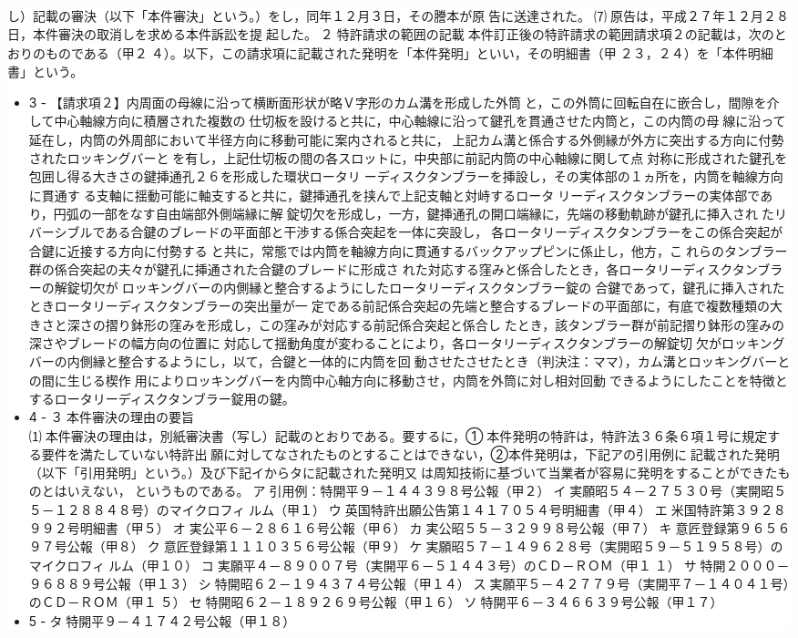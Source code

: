 し）記載の審決（以下「本件審決」という。）をし，同年１２月３日，その謄本が原
告に送達された。 
 ⑺ 原告は，平成２７年１２月２８日，本件審決の取消しを求める本件訴訟を提
起した。 
 ２ 特許請求の範囲の記載 
 本件訂正後の特許請求の範囲請求項２の記載は，次のとおりのものである（甲２
４）。以下，この請求項に記載された発明を「本件発明」といい，その明細書（甲
２３，２４）を「本件明細書」という。  
 - 3 - 
【請求項２】内周面の母線に沿って横断面形状が略Ｖ字形のカム溝を形成した外筒
と，この外筒に回転自在に嵌合し，間隙を介して中心軸線方向に積層された複数の
仕切板を設けると共に，中心軸線に沿って鍵孔を貫通させた内筒と，この内筒の母
線に沿って延在し，内筒の外周部において半径方向に移動可能に案内されると共に，
上記カム溝と係合する外側縁が外方に突出する方向に付勢されたロッキングバーと
を有し，上記仕切板の間の各スロットに，中央部に前記内筒の中心軸線に関して点
対称に形成された鍵孔を包囲し得る大きさの鍵挿通孔２６を形成した環状ロータリ
ーディスクタンブラーを挿設し，その実体部の１ヵ所を，内筒を軸線方向に貫通す
る支軸に揺動可能に軸支すると共に，鍵挿通孔を挟んで上記支軸と対峙するロータ
リーディスクタンブラーの実体部であり，円弧の一部をなす自由端部外側端縁に解
錠切欠を形成し，一方，鍵挿通孔の開口端縁に，先端の移動軌跡が鍵孔に挿入され
たリバーシブルである合鍵のブレードの平面部と干渉する係合突起を一体に突設し，
各ロータリーディスクタンブラーをこの係合突起が合鍵に近接する方向に付勢する
と共に，常態では内筒を軸線方向に貫通するバックアップピンに係止し，他方，こ
れらのタンブラー群の係合突起の夫々が鍵孔に挿通された合鍵のブレードに形成さ
れた対応する窪みと係合したとき，各ロータリーディスクタンブラーの解錠切欠が
ロッキングバーの内側縁と整合するようにしたロータリーディスクタンブラー錠の
合鍵であって，鍵孔に挿入されたときロータリーディスクタンブラーの突出量が一
定である前記係合突起の先端と整合するブレードの平面部に，有底で複数種類の大
きさと深さの摺り鉢形の窪みを形成し，この窪みが対応する前記係合突起と係合し
たとき，該タンブラー群が前記摺り鉢形の窪みの深さやブレードの幅方向の位置に
対応して揺動角度が変わることにより，各ロータリーディスクタンブラーの解錠切
欠がロッキングバーの内側縁と整合するようにし，以て，合鍵と一体的に内筒を回
動させたさせたとき（判決注：ママ），カム溝とロッキングバーとの間に生じる楔作
用によりロッキングバーを内筒中心軸方向に移動させ，内筒を外筒に対し相対回動
できるようにしたことを特徴とするロータリーディスクタンブラー錠用の鍵。 
 - 4 - 
 ３ 本件審決の理由の要旨  
 ⑴ 本件審決の理由は，別紙審決書（写し）記載のとおりである。要するに，①
本件発明の特許は，特許法３６条６項１号に規定する要件を満たしていない特許出
願に対してなされたものとすることはできない，②本件発明は，下記アの引用例に
記載された発明（以下「引用発明」という。）及び下記イからタに記載された発明又
は周知技術に基づいて当業者が容易に発明をすることができたものとはいえない，
というものである。 
 ア 引用例：特開平９－１４４３９８号公報（甲２） 
 イ 実願昭５４－２７５３０号（実開昭５５－１２８８４８号）のマイクロフィ
ルム（甲１） 
 ウ 英国特許出願公告第１４１７０５４号明細書（甲４） 
 エ 米国特許第３９２８９９２号明細書（甲５） 
 オ 実公平６－２８６１６号公報（甲６） 
 カ 実公昭５５－３２９９８号公報（甲７） 
 キ 意匠登録第９６５６９７号公報（甲８） 
 ク 意匠登録第１１１０３５６号公報（甲９） 
 ケ 実願昭５７－１４９６２８号（実開昭５９－５１９５８号）のマイクロフィ
ルム（甲１０） 
 コ 実願平４－８９００７号（実開平６－５１４４３号）のＣＤ－ＲＯＭ（甲１
１） 
 サ 特開２０００－９６８８９号公報（甲１３） 
 シ 特開昭６２－１９４３７４号公報（甲１４） 
 ス 実願平５－４２７７９号（実開平７－１４０４１号）のＣＤ－ＲＯＭ（甲１
５） 
 セ 特開昭６２－１８９２６９号公報（甲１６） 
 ソ 特開平６－３４６６３９号公報（甲１７） 
 - 5 - 
 タ 特開平９－４１７４２号公報（甲１８） 